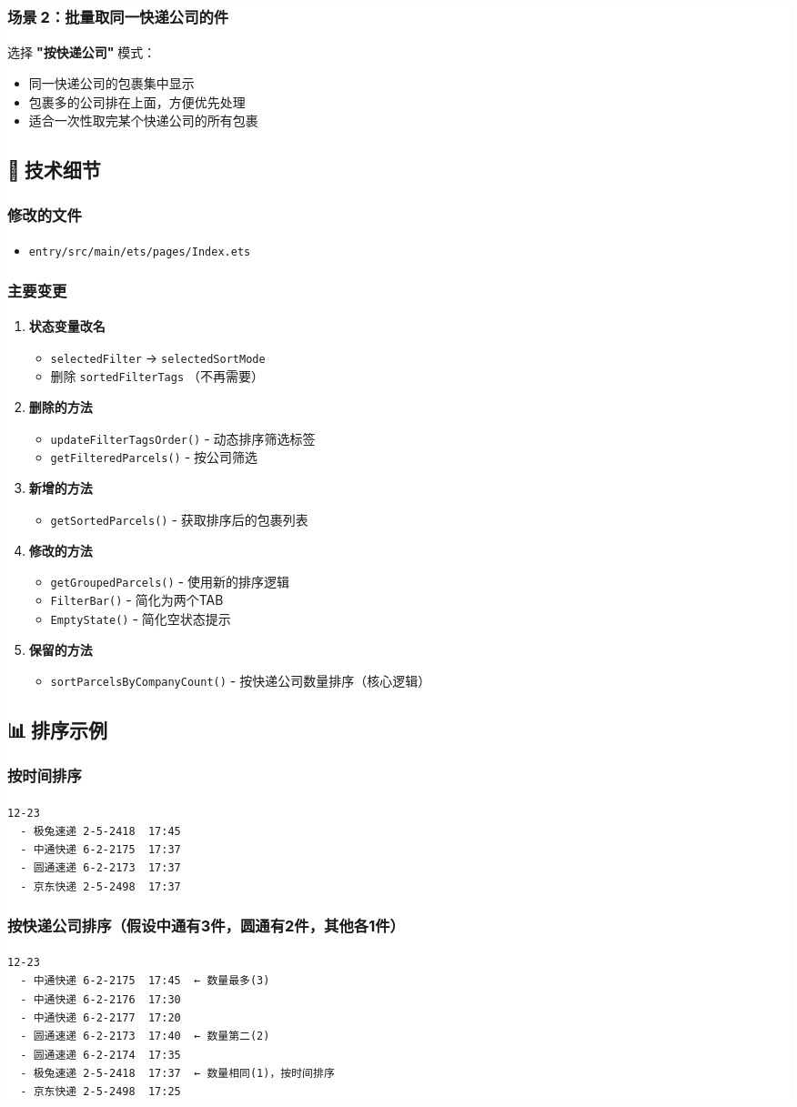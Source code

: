 ### 场景 2：批量取同一快递公司的件
选择 **"按快递公司"** 模式：
- 同一快递公司的包裹集中显示
- 包裹多的公司排在上面，方便优先处理
- 适合一次性取完某个快递公司的所有包裹

## 🔧 技术细节

### 修改的文件
- `entry/src/main/ets/pages/Index.ets`

### 主要变更

1. **状态变量改名**
   - `selectedFilter` → `selectedSortMode`
   - 删除 `sortedFilterTags` （不再需要）

2. **删除的方法**
   - `updateFilterTagsOrder()` - 动态排序筛选标签
   - `getFilteredParcels()` - 按公司筛选

3. **新增的方法**
   - `getSortedParcels()` - 获取排序后的包裹列表

4. **修改的方法**
   - `getGroupedParcels()` - 使用新的排序逻辑
   - `FilterBar()` - 简化为两个TAB
   - `EmptyState()` - 简化空状态提示

5. **保留的方法**
   - `sortParcelsByCompanyCount()` - 按快递公司数量排序（核心逻辑）

## 📊 排序示例

### 按时间排序
```
12-23
  - 极兔速递 2-5-2418  17:45
  - 中通快递 6-2-2175  17:37
  - 圆通速递 6-2-2173  17:37
  - 京东快递 2-5-2498  17:37
```

### 按快递公司排序（假设中通有3件，圆通有2件，其他各1件）
```
12-23
  - 中通快递 6-2-2175  17:45  ← 数量最多(3)
  - 中通快递 6-2-2176  17:30
  - 中通快递 6-2-2177  17:20
  - 圆通速递 6-2-2173  17:40  ← 数量第二(2)
  - 圆通速递 6-2-2174  17:35
  - 极兔速递 2-5-2418  17:37  ← 数量相同(1)，按时间排序
  - 京东快递 2-5-2498  17:25
```
